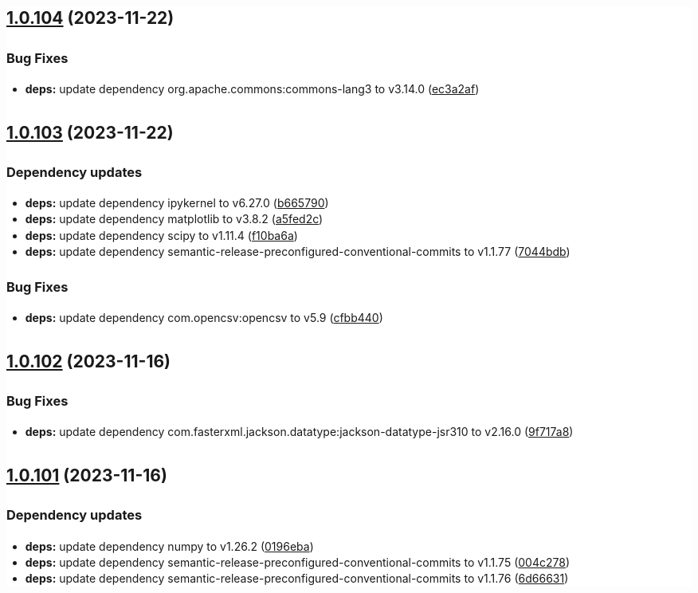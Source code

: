 ## [1.0.104](https://github.com/w4bo/iam-demo/compare/1.0.103...1.0.104) (2023-11-22)


### Bug Fixes

* **deps:** update dependency org.apache.commons:commons-lang3 to v3.14.0 ([ec3a2af](https://github.com/w4bo/iam-demo/commit/ec3a2af42ad1ec5e35f814ad75f62255ee14069e))

## [1.0.103](https://github.com/w4bo/iam-demo/compare/1.0.102...1.0.103) (2023-11-22)


### Dependency updates

* **deps:** update dependency ipykernel to v6.27.0 ([b665790](https://github.com/w4bo/iam-demo/commit/b6657909ef6bf1728c9bc465fe73d421b79d7c35))
* **deps:** update dependency matplotlib to v3.8.2 ([a5fed2c](https://github.com/w4bo/iam-demo/commit/a5fed2cbcec20ee23ed09790e113f437e20c26c7))
* **deps:** update dependency scipy to v1.11.4 ([f10ba6a](https://github.com/w4bo/iam-demo/commit/f10ba6a7b61fb235349037b7c26c47fde4192153))
* **deps:** update dependency semantic-release-preconfigured-conventional-commits to v1.1.77 ([7044bdb](https://github.com/w4bo/iam-demo/commit/7044bdbec8aaa95c332399c7718ef9aa1278702a))


### Bug Fixes

* **deps:** update dependency com.opencsv:opencsv to v5.9 ([cfbb440](https://github.com/w4bo/iam-demo/commit/cfbb44006737257c46dd30d16d8de3ba607ad606))

## [1.0.102](https://github.com/w4bo/iam-demo/compare/1.0.101...1.0.102) (2023-11-16)


### Bug Fixes

* **deps:** update dependency com.fasterxml.jackson.datatype:jackson-datatype-jsr310 to v2.16.0 ([9f717a8](https://github.com/w4bo/iam-demo/commit/9f717a83808d696f6fc5ce17e85896d68636c105))

## [1.0.101](https://github.com/w4bo/iam-demo/compare/1.0.100...1.0.101) (2023-11-16)


### Dependency updates

* **deps:** update dependency numpy to v1.26.2 ([0196eba](https://github.com/w4bo/iam-demo/commit/0196eba405e8b3a0405125da724921d23ea05e36))
* **deps:** update dependency semantic-release-preconfigured-conventional-commits to v1.1.75 ([004c278](https://github.com/w4bo/iam-demo/commit/004c27883ba6d5cfa145b1ec3bca778fa21ad9ff))
* **deps:** update dependency semantic-release-preconfigured-conventional-commits to v1.1.76 ([6d66631](https://github.com/w4bo/iam-demo/commit/6d666318ed8d0e368e053aa45a88b662d2d71934))
